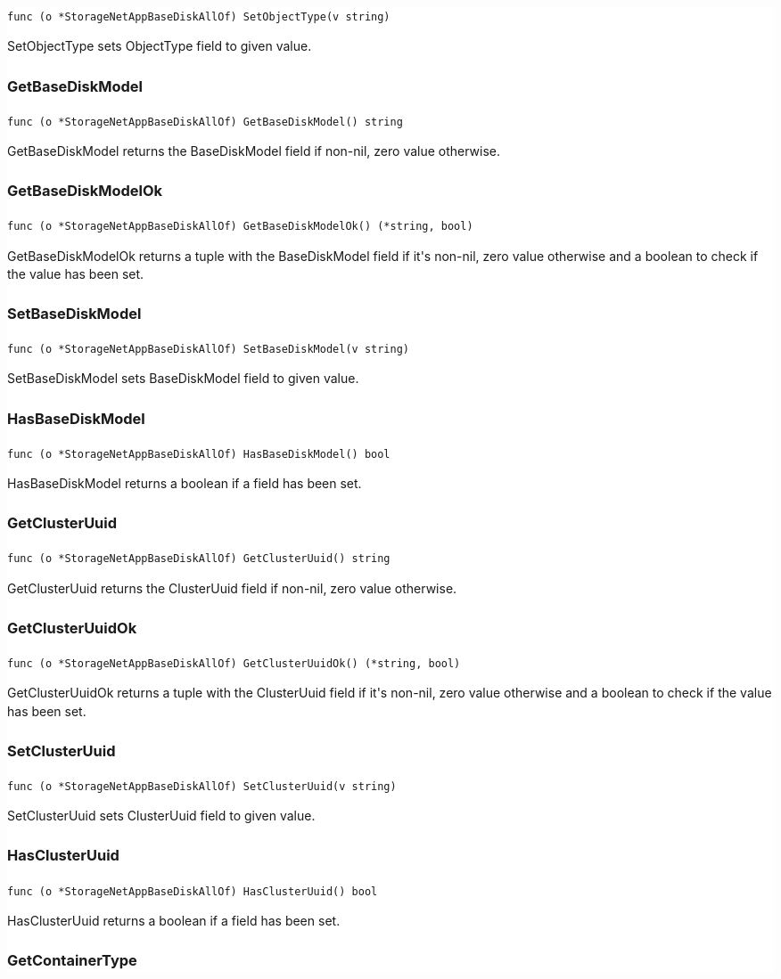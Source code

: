 `func (o *StorageNetAppBaseDiskAllOf) SetObjectType(v string)`

SetObjectType sets ObjectType field to given value.


### GetBaseDiskModel

`func (o *StorageNetAppBaseDiskAllOf) GetBaseDiskModel() string`

GetBaseDiskModel returns the BaseDiskModel field if non-nil, zero value otherwise.

### GetBaseDiskModelOk

`func (o *StorageNetAppBaseDiskAllOf) GetBaseDiskModelOk() (*string, bool)`

GetBaseDiskModelOk returns a tuple with the BaseDiskModel field if it's non-nil, zero value otherwise
and a boolean to check if the value has been set.

### SetBaseDiskModel

`func (o *StorageNetAppBaseDiskAllOf) SetBaseDiskModel(v string)`

SetBaseDiskModel sets BaseDiskModel field to given value.

### HasBaseDiskModel

`func (o *StorageNetAppBaseDiskAllOf) HasBaseDiskModel() bool`

HasBaseDiskModel returns a boolean if a field has been set.

### GetClusterUuid

`func (o *StorageNetAppBaseDiskAllOf) GetClusterUuid() string`

GetClusterUuid returns the ClusterUuid field if non-nil, zero value otherwise.

### GetClusterUuidOk

`func (o *StorageNetAppBaseDiskAllOf) GetClusterUuidOk() (*string, bool)`

GetClusterUuidOk returns a tuple with the ClusterUuid field if it's non-nil, zero value otherwise
and a boolean to check if the value has been set.

### SetClusterUuid

`func (o *StorageNetAppBaseDiskAllOf) SetClusterUuid(v string)`

SetClusterUuid sets ClusterUuid field to given value.

### HasClusterUuid

`func (o *StorageNetAppBaseDiskAllOf) HasClusterUuid() bool`

HasClusterUuid returns a boolean if a field has been set.

### GetContainerType
